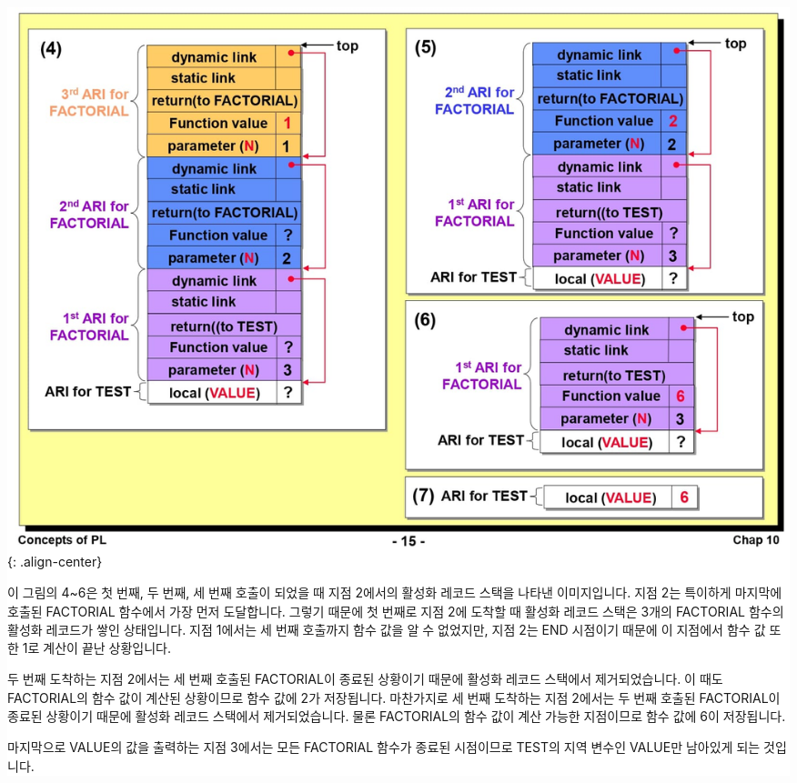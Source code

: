 ![](/assets/images/PL/010/15.jpg){: .align-center}

이 그림의 4~6은 첫 번째, 두 번째, 세 번째 호출이 되었을 때 지점 2에서의 활성화 레코드 스택을 나타낸 이미지입니다. 지점 2는 특이하게 마지막에 호출된 FACTORIAL 함수에서 가장 먼저 도달합니다. 그렇기 때문에 첫 번째로 지점 2에 도착할 때 활성화 레코드 스택은 3개의 FACTORIAL 함수의 활성화 레코드가 쌓인 상태입니다. 지점 1에서는 세 번째 호출까지 함수 값을 알 수 없었지만, 지점 2는 END 시점이기 때문에 이 지점에서 함수 값 또한 1로 계산이 끝난 상황입니다.

두 번째 도착하는 지점 2에서는 세 번째 호출된 FACTORIAL이 종료된 상황이기 때문에 활성화 레코드 스택에서 제거되었습니다. 이 때도 FACTORIAL의 함수 값이 계산된 상황이므로 함수 값에 2가 저장됩니다. 마찬가지로 세 번째 도착하는 지점 2에서는 두 번째 호출된 FACTORIAL이 종료된 상황이기 때문에 활성화 레코드 스택에서 제거되었습니다. 물론 FACTORIAL의 함수 값이 계산 가능한 지점이므로 함수 값에 6이 저장됩니다.

마지막으로 VALUE의 값을 출력하는 지점 3에서는 모든 FACTORIAL 함수가 종료된 시점이므로 TEST의 지역 변수인 VALUE만 남아있게 되는 것입니다.
